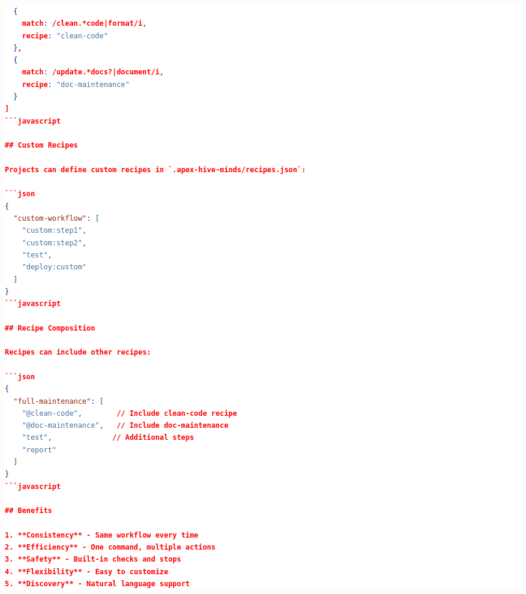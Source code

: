 ```json
  {
    match: /clean.*code|format/i,
    recipe: "clean-code"
  },
  {
    match: /update.*docs?|document/i,
    recipe: "doc-maintenance"
  }
]
```javascript

## Custom Recipes

Projects can define custom recipes in `.apex-hive-minds/recipes.json`:

```json
{
  "custom-workflow": [
    "custom:step1",
    "custom:step2",
    "test",
    "deploy:custom"
  ]
}
```javascript

## Recipe Composition

Recipes can include other recipes:

```json
{
  "full-maintenance": [
    "@clean-code",        // Include clean-code recipe
    "@doc-maintenance",   // Include doc-maintenance
    "test",              // Additional steps
    "report"
  ]
}
```javascript

## Benefits

1. **Consistency** - Same workflow every time
2. **Efficiency** - One command, multiple actions
3. **Safety** - Built-in checks and stops
4. **Flexibility** - Easy to customize
5. **Discovery** - Natural language support